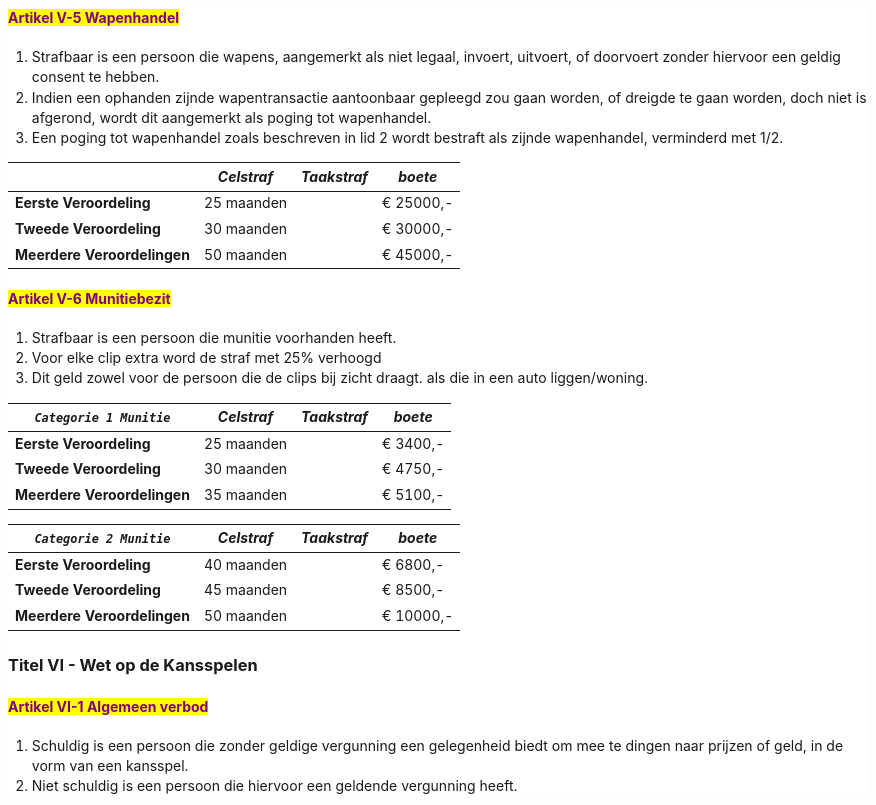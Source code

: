 #### <mark style="color:purple;">Artikel V-5 Wapenhandel</mark> <a href="#artikel-v-5-wapenhandel-14-20-wwm" id="artikel-v-5-wapenhandel-14-20-wwm"></a>

1. Strafbaar is een persoon die wapens, aangemerkt als niet legaal, invoert, uitvoert, of doorvoert zonder hiervoor een geldig consent te hebben.
2. Indien een ophanden zijnde wapentransactie aantoonbaar gepleegd zou gaan worden, of dreigde te gaan worden, doch niet is afgerond, wordt dit aangemerkt als poging tot wapenhandel.
3. Een poging tot wapenhandel zoals beschreven in lid 2 wordt bestraft als zijnde wapenhandel, verminderd met 1/2.

|                             | _Celstraf_ | _Taakstraf_ | _boete_   |
| --------------------------- | ---------- | ----------- | --------- |
| **Eerste Veroordeling**     | 25 maanden |             | € 25000,- |
| **Tweede Veroordeling**     | 30 maanden |             | € 30000,- |
| **Meerdere Veroordelingen** | 50 maanden |             | € 45000,- |

#### <mark style="color:purple;">Artikel V-6 Munitiebezit</mark> <a href="#artikel-v-6-munitiebezit" id="artikel-v-6-munitiebezit"></a>

1. Strafbaar is een persoon die munitie voorhanden heeft.
2. Voor elke clip extra word de straf met 25% verhoogd
3. Dit geld zowel voor de persoon die de clips bij zicht draagt. als die in een auto liggen/woning.

| _**`Categorie 1 Munitie`**_ | _Celstraf_ | _Taakstraf_ | _boete_  |
| --------------------------- | ---------- | ----------- | -------- |
| **Eerste Veroordeling**     | 25 maanden |             | € 3400,- |
| **Tweede Veroordeling**     | 30 maanden |             | € 4750,- |
| **Meerdere Veroordelingen** | 35 maanden |             | € 5100,- |

| _**`Categorie 2 Munitie`**_ | _Celstraf_ | _Taakstraf_ | _boete_   |
| --------------------------- | ---------- | ----------- | --------- |
| **Eerste Veroordeling**     | 40 maanden |             | € 6800,-  |
| **Tweede Veroordeling**     | 45 maanden |             | € 8500,-  |
| **Meerdere Veroordelingen** | 50 maanden |             | € 10000,- |

### Titel VI - Wet op de Kansspelen <a href="#titel-vi-wet-op-de-kansspelen" id="titel-vi-wet-op-de-kansspelen"></a>

#### <mark style="color:purple;">Artikel VI-1 Algemeen verbod</mark>  <a href="#artikel-vi-1-algemeen-verbod-1-wok" id="artikel-vi-1-algemeen-verbod-1-wok"></a>

1. Schuldig is een persoon die zonder geldige vergunning een gelegenheid biedt om mee te dingen naar prijzen of geld, in de vorm van een kansspel.
2. Niet schuldig is een persoon die hiervoor een geldende vergunning heeft.
